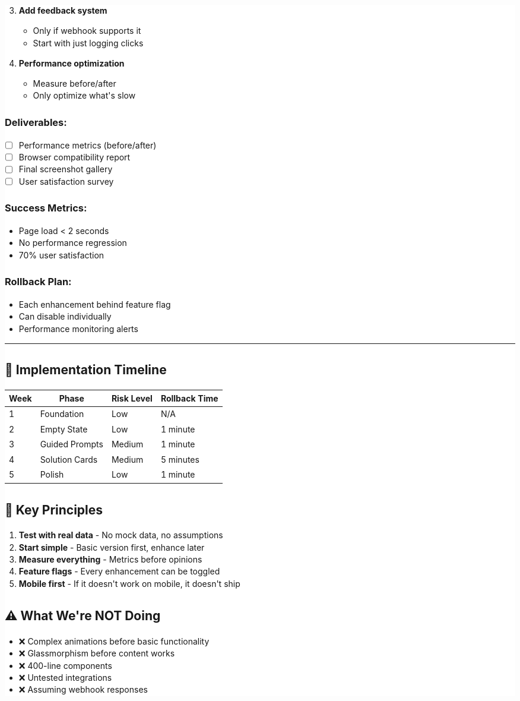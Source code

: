 3. **Add feedback system**
   - Only if webhook supports it
   - Start with just logging clicks

4. **Performance optimization**
   - Measure before/after
   - Only optimize what's slow

### Deliverables:
- [ ] Performance metrics (before/after)
- [ ] Browser compatibility report
- [ ] Final screenshot gallery
- [ ] User satisfaction survey

### Success Metrics:
- Page load < 2 seconds
- No performance regression
- 70% user satisfaction

### Rollback Plan:
- Each enhancement behind feature flag
- Can disable individually
- Performance monitoring alerts

---

## 🚀 Implementation Timeline

| Week | Phase | Risk Level | Rollback Time |
|------|-------|------------|---------------|
| 1 | Foundation | Low | N/A |
| 2 | Empty State | Low | 1 minute |
| 3 | Guided Prompts | Medium | 1 minute |
| 4 | Solution Cards | Medium | 5 minutes |
| 5 | Polish | Low | 1 minute |

## 🎯 Key Principles

1. **Test with real data** - No mock data, no assumptions
2. **Start simple** - Basic version first, enhance later
3. **Measure everything** - Metrics before opinions
4. **Feature flags** - Every enhancement can be toggled
5. **Mobile first** - If it doesn't work on mobile, it doesn't ship

## ⚠️ What We're NOT Doing

- ❌ Complex animations before basic functionality
- ❌ Glassmorphism before content works
- ❌ 400-line components
- ❌ Untested integrations
- ❌ Assuming webhook responses
